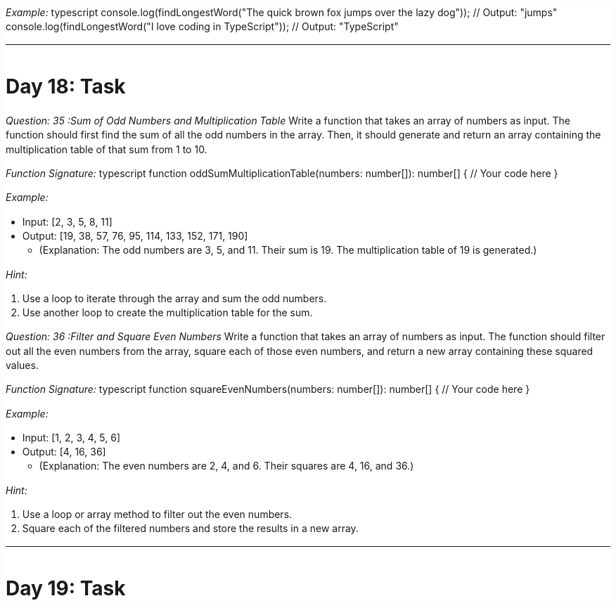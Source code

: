 *Example:*
typescript
console.log(findLongestWord("The quick brown fox jumps over the lazy dog")); // Output: "jumps"
console.log(findLongestWord("I love coding in TypeScript")); // Output: "TypeScript"

---
# Day 18: Task

*Question: 35 :Sum of Odd Numbers and Multiplication Table*
Write a function that takes an array of numbers as input. The function should first find the sum of all the odd numbers in the array. Then, it should generate and return an array containing the multiplication table of that sum from 1 to 10.

*Function Signature:*
typescript
function oddSumMultiplicationTable(numbers: number[]): number[] {
  // Your code here
}


*Example:*
- Input: [2, 3, 5, 8, 11]
- Output: [19, 38, 57, 76, 95, 114, 133, 152, 171, 190]
  - (Explanation: The odd numbers are 3, 5, and 11. Their sum is 19. The multiplication table of 19 is generated.)

*Hint:*
1. Use a loop to iterate through the array and sum the odd numbers.
2. Use another loop to create the multiplication table for the sum.



*Question: 36 :Filter and Square Even Numbers*
Write a function that takes an array of numbers as input. The function should filter out all the even numbers from the array, square each of those even numbers, and return a new array containing these squared values.

*Function Signature:*
typescript
function squareEvenNumbers(numbers: number[]): number[] {
  // Your code here
}


*Example:*
- Input: [1, 2, 3, 4, 5, 6]
- Output: [4, 16, 36]
  - (Explanation: The even numbers are 2, 4, and 6. Their squares are 4, 16, and 36.)

*Hint:*
1. Use a loop or array method to filter out the even numbers.
2. Square each of the filtered numbers and store the results in a new array.
---

# Day 19: Task
